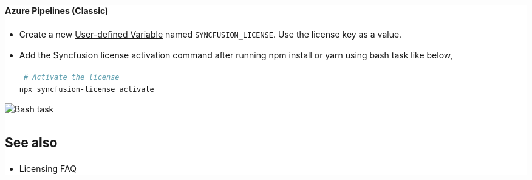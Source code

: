 #### Azure Pipelines (Classic)

* Create a new [User-defined Variable](https://learn.microsoft.com/en-us/azure/devops/pipelines/process/variables?view=azure-devops&tabs=yaml%2Cbatch) named `SYNCFUSION_LICENSE`. Use the license key as a value.

* Add the Syncfusion license activation command after running npm install or yarn using bash task like below,

   ```bash
    # Activate the license
   npx syncfusion-license activate
   ```

![Bash task](images/bash-script.png)

## See also

* [Licensing FAQ](https://ej2.syncfusion.com/react/documentation/licensing/licensing-troubleshoot)
